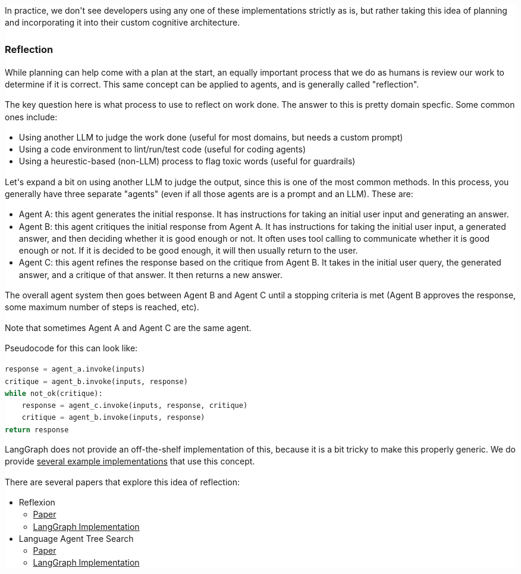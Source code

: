 In practice, we don't see developers using any one of these implementations strictly as is, but rather taking this idea of planning and incorporating it into their custom cognitive architecture.

### Reflection

While planning can help come with a plan at the start, an equally important process that we do as humans is review our work to determine if it is correct. This same concept can be applied to agents, and is generally called "reflection".

The key question here is what process to use to reflect on work done. The answer to this is pretty domain specfic. Some common ones include:

- Using another LLM to judge the work done (useful for most domains, but needs a custom prompt)
- Using a code environment to lint/run/test code (useful for coding agents)
- Using a heurestic-based (non-LLM) process to flag toxic words (useful for guardrails)

Let's expand a bit on using another LLM to judge the output, since this is one of the most common methods. In this process, you generally have three separate "agents" (even if all those agents are is a prompt and an LLM). These are:

- Agent A: this agent generates the initial response. It has instructions for taking an initial user input and generating an answer.
- Agent B: this agent critiques the initial response from Agent A. It has instructions for taking the initial user input, a generated answer, and then deciding whether it is good enough or not. It often uses tool calling to communicate whether it is good enough or not. If it is decided to be good enough, it will then usually return to the user.
- Agent C: this agent refines the response based on the critique from Agent B. It takes in the initial user query, the generated answer, and a critique of that answer. It then returns a new answer.

The overall agent system then goes between Agent B and Agent C until a stopping criteria is met (Agent B approves the response, some maximum number of steps is reached, etc).

Note that sometimes Agent A and Agent C are the same agent.

Pseudocode for this can look like:

```python
response = agent_a.invoke(inputs)
critique = agent_b.invoke(inputs, response)
while not_ok(critique):
    response = agent_c.invoke(inputs, response, critique)
    critique = agent_b.invoke(inputs, response)
return response
```

LangGraph does not provide an off-the-shelf implementation of this, because it is a bit tricky to make this properly generic. We do provide [several example implementations](../tutorials.md#reflection-critique) that use this concept.

There are several papers that explore this idea of reflection:

- Reflexion
    - [Paper](https://arxiv.org/abs/2303.11366)
    - [LangGraph Implementation](../tutorials/reflexion/reflexion/)
- Language Agent Tree Search
    - [Paper](https://arxiv.org/abs/2310.04406)
    - [LangGraph Implementation](../tutorials/lats/lats/)

